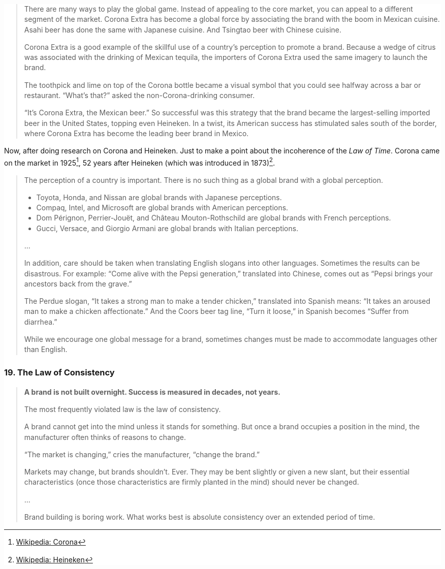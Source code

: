 > There are many ways to play the global game. Instead of appealing to the core market, you can appeal to a different segment of the market. Corona Extra has become a global force by associating the brand with the boom in Mexican cuisine. Asahi beer has done the same with Japanese cuisine. And Tsingtao beer with Chinese cuisine.
> 
> Corona Extra is a good example of the skillful use of a country’s perception to promote a brand. Because a wedge of citrus was associated with the drinking of Mexican tequila, the importers of Corona Extra used the same imagery to launch the brand.
> 
> The toothpick and lime on top of the Corona bottle became a visual symbol that you could see halfway across a bar or restaurant. “What’s that?” asked the non-Corona-drinking consumer.
>
> “It’s Corona Extra, the Mexican beer.” So successful was this strategy that the brand became the largest-selling imported beer in the United States, topping even Heineken. In a twist, its American success has stimulated sales south of the border, where Corona Extra has become the leading beer brand in Mexico.

Now, after doing research on Corona and Heineken. Just to make a point about the incoherence of the _Law of Time_. Corona came on the market in 1925[^1], 52 years after Heineken (which was introduced in 1873)[^2].

> The perception of a country is important. There is no such thing as a global brand with a global perception.
>
> - Toyota, Honda, and Nissan are global brands with Japanese perceptions.
> - Compaq, Intel, and Microsoft are global brands with American perceptions.
> - Dom Pérignon, Perrier-Jouët, and Château Mouton-Rothschild are global brands with French perceptions.
> - Gucci, Versace, and Giorgio Armani are global brands with Italian perceptions.
>
> ...
>
> In addition, care should be taken when translating English slogans into other languages. Sometimes the results can be disastrous. For example: “Come alive with the Pepsi generation,” translated into Chinese, comes out as “Pepsi brings your ancestors back from the grave.”
> 
> The Perdue slogan, “It takes a strong man to make a tender chicken,” translated into Spanish means: “It takes an aroused man to make a chicken affectionate.” And the Coors beer tag line, “Turn it loose,” in Spanish becomes “Suffer from diarrhea.”
> 
> While we encourage one global message for a brand, sometimes changes must be made to accommodate languages other than English.

### 19. The Law of Consistency

> **A brand is not built overnight. Success is measured in decades, not years.**
>
> The most frequently violated law is the law of consistency.
>
> A brand cannot get into the mind unless it stands for something. But once a brand occupies a position in the mind, the manufacturer often thinks of reasons to change.
>
> “The market is changing,” cries the manufacturer, “change the brand.”
>
> Markets may change, but brands shouldn’t. Ever. They may be bent slightly or given a new slant, but their essential characteristics (once those characteristics are firmly planted in the mind) should never be changed.
>
> ...
>
> Brand building is boring work. What works best is absolute consistency over an extended period of time.
>

[^1]: [Wikipedia: Corona](https://en.wikipedia.org/wiki/Corona_(beer))
[^2]: [Wikipedia: Heineken](https://en.wikipedia.org/wiki/Heineken)